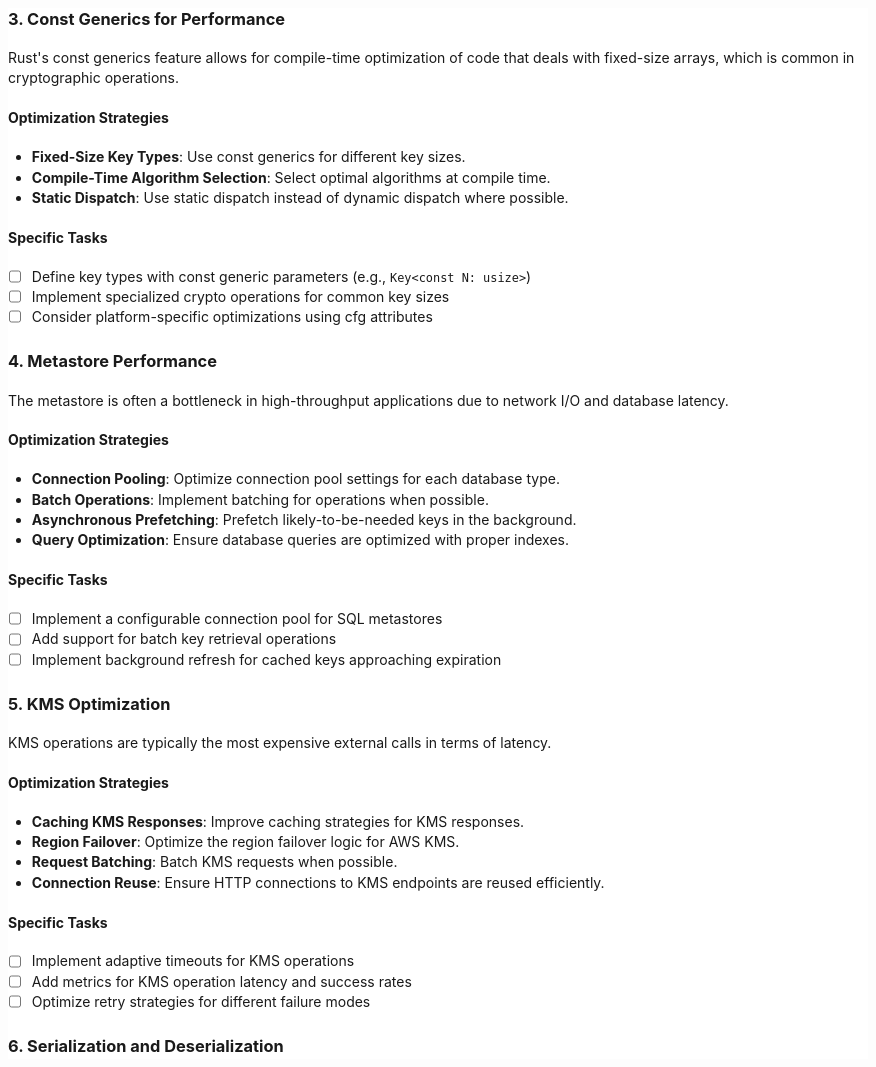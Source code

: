 ### 3. Const Generics for Performance

Rust's const generics feature allows for compile-time optimization of code that deals with fixed-size arrays, which is common in cryptographic operations.

#### Optimization Strategies

- **Fixed-Size Key Types**: Use const generics for different key sizes.
- **Compile-Time Algorithm Selection**: Select optimal algorithms at compile time.
- **Static Dispatch**: Use static dispatch instead of dynamic dispatch where possible.

#### Specific Tasks

- [ ] Define key types with const generic parameters (e.g., `Key<const N: usize>`)
- [ ] Implement specialized crypto operations for common key sizes
- [ ] Consider platform-specific optimizations using cfg attributes

### 4. Metastore Performance

The metastore is often a bottleneck in high-throughput applications due to network I/O and database latency.

#### Optimization Strategies

- **Connection Pooling**: Optimize connection pool settings for each database type.
- **Batch Operations**: Implement batching for operations when possible.
- **Asynchronous Prefetching**: Prefetch likely-to-be-needed keys in the background.
- **Query Optimization**: Ensure database queries are optimized with proper indexes.

#### Specific Tasks

- [ ] Implement a configurable connection pool for SQL metastores
- [ ] Add support for batch key retrieval operations
- [ ] Implement background refresh for cached keys approaching expiration

### 5. KMS Optimization

KMS operations are typically the most expensive external calls in terms of latency.

#### Optimization Strategies

- **Caching KMS Responses**: Improve caching strategies for KMS responses.
- **Region Failover**: Optimize the region failover logic for AWS KMS.
- **Request Batching**: Batch KMS requests when possible.
- **Connection Reuse**: Ensure HTTP connections to KMS endpoints are reused efficiently.

#### Specific Tasks

- [ ] Implement adaptive timeouts for KMS operations
- [ ] Add metrics for KMS operation latency and success rates
- [ ] Optimize retry strategies for different failure modes

### 6. Serialization and Deserialization
